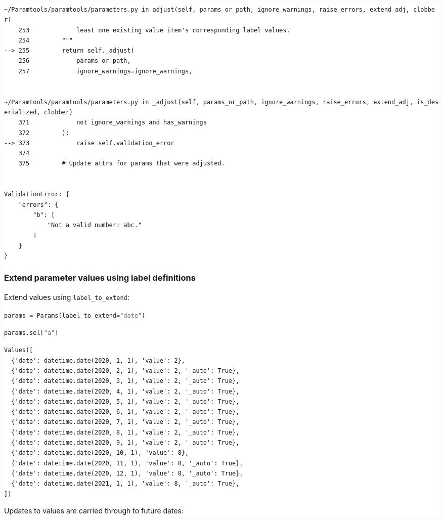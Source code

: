 
    ~/Paramtools/paramtools/parameters.py in adjust(self, params_or_path, ignore_warnings, raise_errors, extend_adj, clobber)
        253             least one existing value item's corresponding label values.
        254         """
    --> 255         return self._adjust(
        256             params_or_path,
        257             ignore_warnings=ignore_warnings,


    ~/Paramtools/paramtools/parameters.py in _adjust(self, params_or_path, ignore_warnings, raise_errors, extend_adj, is_deserialized, clobber)
        371             not ignore_warnings and has_warnings
        372         ):
    --> 373             raise self.validation_error
        374
        375         # Update attrs for params that were adjusted.


    ValidationError: {
        "errors": {
            "b": [
                "Not a valid number: abc."
            ]
        }
    }

### Extend parameter values using label definitions

Extend values using `label_to_extend`:

```python
params = Params(label_to_extend="date")
```

```python
params.sel["a"]
```

    Values([
      {'date': datetime.date(2020, 1, 1), 'value': 2},
      {'date': datetime.date(2020, 2, 1), 'value': 2, '_auto': True},
      {'date': datetime.date(2020, 3, 1), 'value': 2, '_auto': True},
      {'date': datetime.date(2020, 4, 1), 'value': 2, '_auto': True},
      {'date': datetime.date(2020, 5, 1), 'value': 2, '_auto': True},
      {'date': datetime.date(2020, 6, 1), 'value': 2, '_auto': True},
      {'date': datetime.date(2020, 7, 1), 'value': 2, '_auto': True},
      {'date': datetime.date(2020, 8, 1), 'value': 2, '_auto': True},
      {'date': datetime.date(2020, 9, 1), 'value': 2, '_auto': True},
      {'date': datetime.date(2020, 10, 1), 'value': 8},
      {'date': datetime.date(2020, 11, 1), 'value': 8, '_auto': True},
      {'date': datetime.date(2020, 12, 1), 'value': 8, '_auto': True},
      {'date': datetime.date(2021, 1, 1), 'value': 8, '_auto': True},
    ])

Updates to values are carried through to future dates:


[1]: https://github.com/marshmallow-code/marshmallow
[2]: https://github.com/PSLmodels/Tax-Calculator
[3]: https://github.com/PSLmodels/ParamTools/blob/master/CONTRIBUTING.md